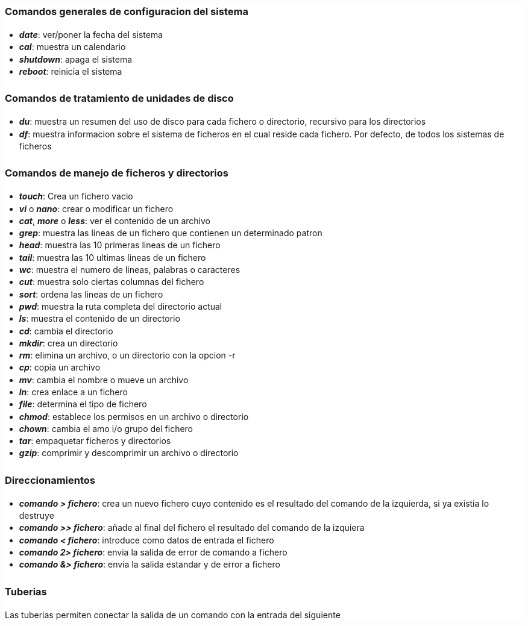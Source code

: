 ### Comandos generales de configuracion del sistema

- ***date***: ver/poner la fecha del sistema
- ***cal***: muestra un calendario
- ***shutdown***: apaga el sistema
- ***reboot***: reinicia el sistema

### Comandos de tratamiento de unidades de disco

- ***du***: muestra un resumen del uso de disco para cada fichero o directorio, recursivo para los directorios
- ***df***: muestra informacion sobre el sistema de ficheros en el cual reside cada fichero. Por defecto, de todos los sistemas de ficheros

### Comandos de manejo de ficheros y directorios

- ***touch***: Crea un fichero vacio
- ***vi*** o ***nano***: crear o modificar un fichero
- ***cat***, ***more*** o ***less***: ver el contenido de un archivo
- ***grep***: muestra las lineas de un fichero que contienen un determinado patron
- ***head***: muestra las 10 primeras lineas de un fichero
- ***tail***: muestra las 10 ultimas lineas de un fichero
- ***wc***: muestra el numero de lineas, palabras o caracteres
- ***cut***: muestra solo ciertas columnas del fichero
- ***sort***: ordena las lineas de un fichero
- ***pwd***: muestra la ruta completa del directorio actual
- ***ls***: muestra el contenido de un directorio
- ***cd***: cambia el directorio
- ***mkdir***: crea un directorio
- ***rm***: elimina un archivo, o un directorio con la opcion -r
- ***cp***: copia un archivo
- ***mv***: cambia el nombre o mueve un archivo
- ***ln***: crea enlace a un fichero
- ***file***: determina el tipo de fichero
- ***chmod***: establece los permisos en un archivo o directorio
- ***chown***:  cambia el amo i/o grupo del fichero
- ***tar***: empaquetar ficheros y directorios
- ***gzip***: comprimir y descomprimir un archivo o directorio

### Direccionamientos

- ***comando > fichero***: crea un nuevo fichero cuyo contenido es el resultado del comando de la izquierda, si ya existia lo destruye
- ***comando >> fichero***: añade al final del fichero el resultado del comando de la izquiera
- ***comando < fichero***: introduce como datos de entrada el fichero
- ***comando 2> fichero***: envia la salida de error de comando a fichero
- ***comando &> fichero***: envia la salida estandar y de error a fichero

### Tuberias

Las tuberias permiten conectar la salida de un comando con la entrada del siguiente
